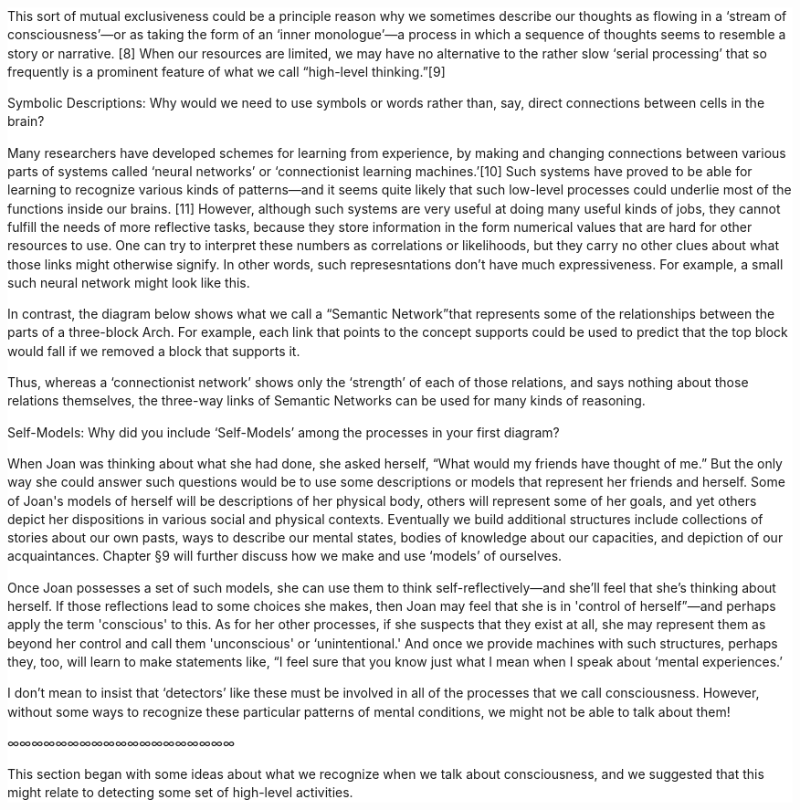 This sort of mutual exclusiveness could be a principle reason why we sometimes describe our thoughts as flowing in a ‘stream of consciousness’—or as taking the form of an ‘inner monologue’—a process in which a sequence of thoughts seems to resemble a story or narrative. [8] When our resources are limited, we may have no alternative to the rather slow ‘serial processing’ that so frequently is a prominent feature of what we call “high-level thinking.”[9]

Symbolic Descriptions: Why would we need to use symbols or words rather than, say, direct connections between cells in the brain?

Many researchers have developed schemes for learning from experience, by making and changing connections between various parts of systems called ‘neural networks’ or ‘connectionist learning machines.’[10] Such systems have proved to be able for learning to recognize various kinds of patterns—and it seems quite likely that such low-level processes could underlie most of the functions inside our brains. [11] However, although such systems are very useful at doing many useful kinds of jobs, they cannot fulfill the needs of more reflective tasks, because they store information in the form numerical values that are hard for other resources to use. One can try to interpret these numbers as correlations or likelihoods, but they carry no other clues about what those links might otherwise signify. In other words, such represesntations don’t have much expressiveness. For example, a small such neural network might look like this.

In contrast, the diagram below shows what we call a “Semantic Network”that represents some of the relationships between the parts of a three-block Arch. For example, each link that points to the concept supports could be used to predict that the top block would fall if we removed a block that supports it.

Thus, whereas a ‘connectionist network’ shows only the ‘strength’ of each of those relations, and says nothing about those relations themselves, the three-way links of Semantic Networks can be used for many kinds of reasoning.

Self-Models: Why did you include ‘Self-Models’ among the processes in your first diagram?

When Joan was thinking about what she had done, she asked herself, “What would my friends have thought of me.” But the only way she could answer such questions would be to use some descriptions or models that represent her friends and herself. Some of Joan's models of herself will be descriptions of her physical body, others will represent some of her goals, and yet others depict her dispositions in various social and physical contexts. Eventually we build additional structures include collections of stories about our own pasts, ways to describe our mental states, bodies of knowledge about our capacities, and depiction of our acquaintances. Chapter §9 will further discuss how we make and use ‘models’ of ourselves.

Once Joan possesses a set of such models, she can use them to think self-reflectively—and she’ll feel that she’s thinking about herself. If those reflections lead to some choices she makes, then Joan may feel that she is in 'control of herself”—and perhaps apply the term 'conscious' to this. As for her other processes, if she suspects that they exist at all, she may represent them as beyond her control and call them 'unconscious' or ‘unintentional.' And once we provide machines with such structures, perhaps they, too, will learn to make statements like, “I feel sure that you know just what I mean when I speak about ‘mental experiences.’

I don’t mean to insist that ‘detectors’ like these must be involved in all of the processes that we call consciousness. However, without some ways to recognize these particular patterns of mental conditions, we might not be able to talk about them!

∞∞∞∞∞∞∞∞∞∞∞∞∞∞∞∞∞∞∞

This section began with some ideas about what we recognize when we talk about consciousness, and we suggested that this might relate to detecting some set of high-level activities.
